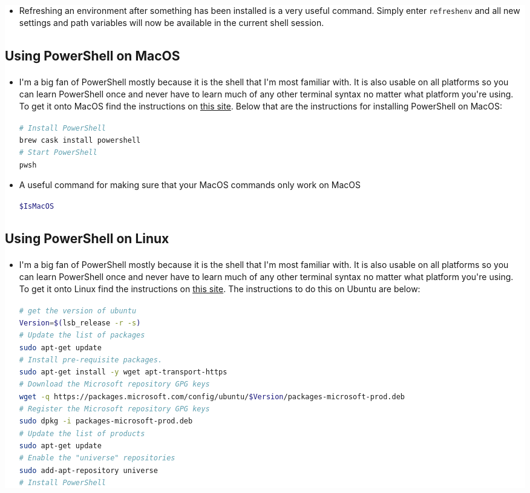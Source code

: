 - Refreshing an environment after something has been installed is a very useful command. Simply enter `refreshenv` and all new settings and path variables will now be available in the current shell session.

## Using PowerShell on MacOS

- I'm a big fan of PowerShell mostly because it is the shell that I'm most familiar with. It is also usable on all platforms so you can learn PowerShell once and never have to learn much of any other terminal syntax no matter what platform you're using. To get it onto MacOS find the instructions on [this site](https://docs.microsoft.com/en-us/powershell/scripting/install/installing-powershell-core-on-macos). Below that are the instructions for installing PowerShell on MacOS:

    ```sh
    # Install PowerShell
    brew cask install powershell
    # Start PowerShell
    pwsh
    ```

- A useful command for making sure that your MacOS commands only work on MacOS

    ```PowerShell
    $IsMacOS
    ```

## Using PowerShell on Linux

- I'm a big fan of PowerShell mostly because it is the shell that I'm most familiar with. It is also usable on all platforms so you can learn PowerShell once and never have to learn much of any other terminal syntax no matter what platform you're using. To get it onto Linux find the instructions on [this site](https://docs.microsoft.com/en-us/powershell/scripting/install/installing-powershell-core-on-linux). The instructions to do this on Ubuntu are below:

    ```sh
    # get the version of ubuntu
    Version=$(lsb_release -r -s)
    # Update the list of packages
    sudo apt-get update
    # Install pre-requisite packages.
    sudo apt-get install -y wget apt-transport-https
    # Download the Microsoft repository GPG keys
    wget -q https://packages.microsoft.com/config/ubuntu/$Version/packages-microsoft-prod.deb
    # Register the Microsoft repository GPG keys
    sudo dpkg -i packages-microsoft-prod.deb
    # Update the list of products
    sudo apt-get update
    # Enable the "universe" repositories
    sudo add-apt-repository universe
    # Install PowerShell